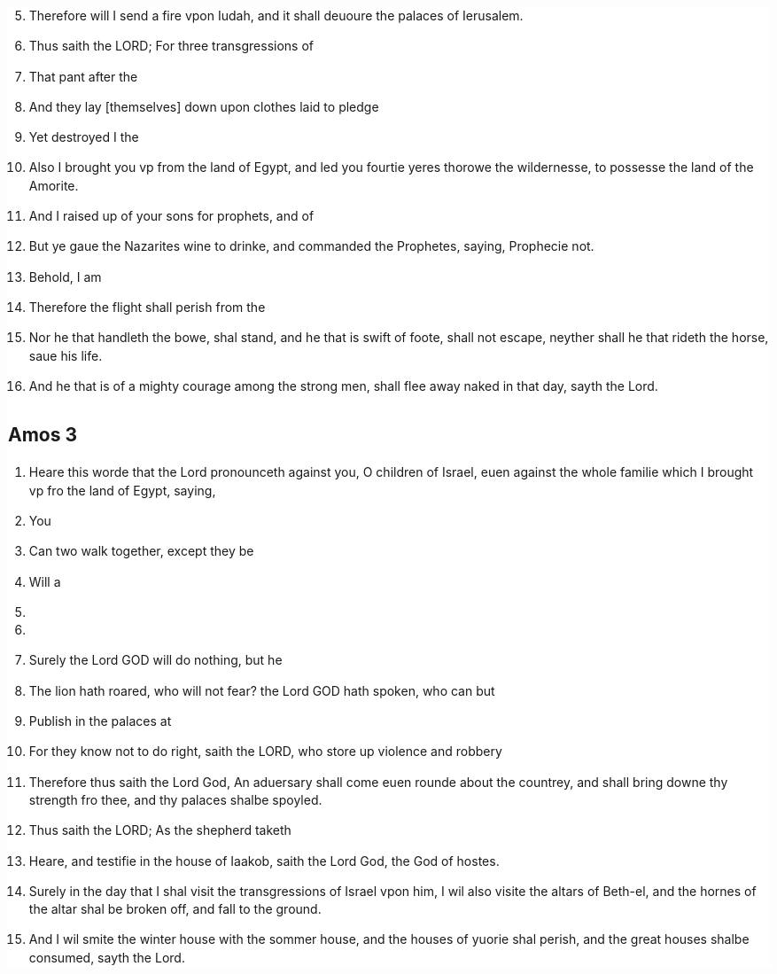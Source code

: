 5. Therefore will I send a fire vpon Iudah, and it shall deuoure the palaces of Ierusalem.

6. Thus saith the LORD; For three transgressions of 

7. That pant after the 

8. And they lay [themselves] down upon clothes laid to pledge 

9. Yet destroyed I the 

10. Also I brought you vp from the land of Egypt, and led you fourtie yeres thorowe the wildernesse, to possesse the land of the Amorite.

11. And I raised up of your sons for prophets, and of 

12. But ye gaue the Nazarites wine to drinke, and commanded the Prophetes, saying, Prophecie not.

13. Behold, I am 

14. Therefore the flight shall perish from the 

15. Nor he that handleth the bowe, shal stand, and he that is swift of foote, shall not escape, neyther shall he that rideth the horse, saue his life.

16. And he that is of a mighty courage among the strong men, shall flee away naked in that day, sayth the Lord.

## Amos 3

1. Heare this worde that the Lord pronounceth against you, O children of Israel, euen against the whole familie which I brought vp fro the land of Egypt, saying,

2. You 

3. Can two walk together, except they be 

4. Will a 

5. 
          

6. 
          

7. Surely the Lord GOD will do nothing, but he 

8. The lion hath roared, who will not fear? the Lord GOD hath spoken, who can but 

9. Publish in the palaces at 

10. For they know not to do right, saith the LORD, who store up violence and robbery 

11. Therefore thus saith the Lord God, An aduersary shall come euen rounde about the countrey, and shall bring downe thy strength fro thee, and thy palaces shalbe spoyled.

12. Thus saith the LORD; As the shepherd taketh 

13. Heare, and testifie in the house of Iaakob, saith the Lord God, the God of hostes.

14. Surely in the day that I shal visit the transgressions of Israel vpon him, I wil also visite the altars of Beth-el, and the hornes of the altar shal be broken off, and fall to the ground.

15. And I wil smite the winter house with the sommer house, and the houses of yuorie shal perish, and the great houses shalbe consumed, sayth the Lord.
